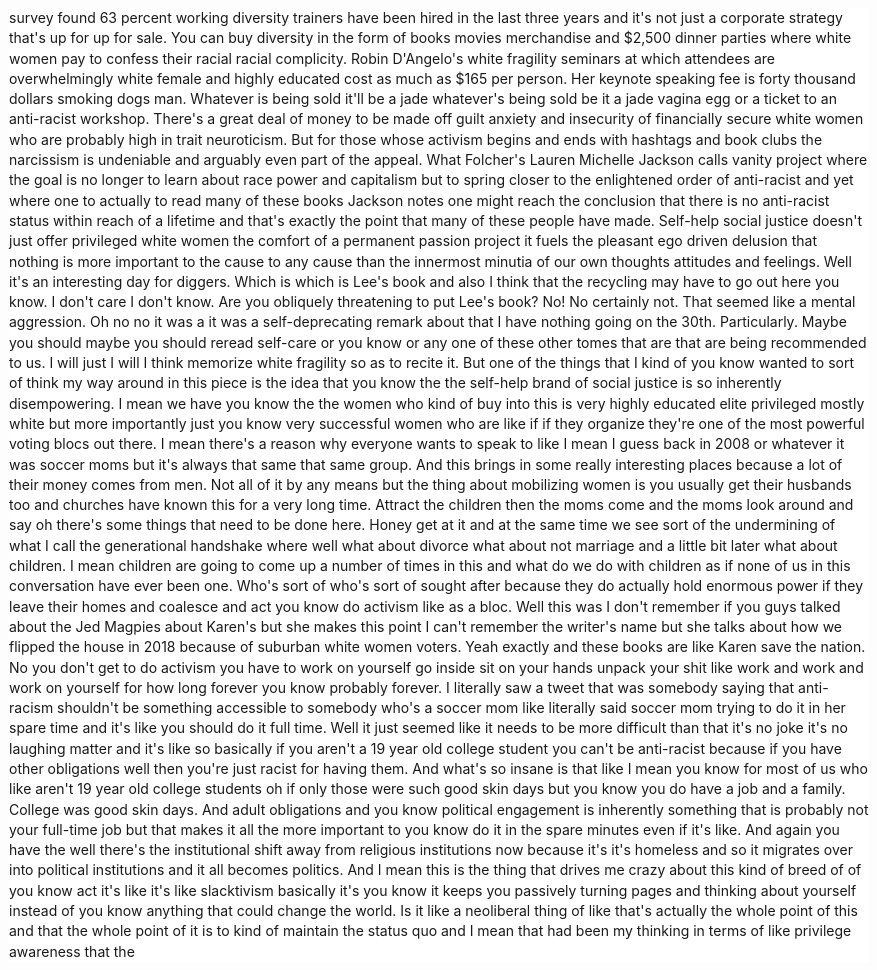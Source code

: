 survey found 63 percent working diversity trainers have been hired in the last three years and it's not just a corporate strategy that's up for up for sale. You can buy diversity in the form of books movies merchandise and $2,500 dinner parties where white women pay to confess their racial racial complicity. Robin D'Angelo's white fragility seminars at which attendees are overwhelmingly white female and highly educated cost as much as $165 per person. Her keynote speaking fee is forty thousand dollars smoking dogs man. Whatever is being sold it'll be a jade whatever's being sold be it a jade vagina egg or a ticket to an anti-racist workshop. There's a great deal of money to be made off guilt anxiety and insecurity of financially secure white women who are probably high in trait neuroticism. But for those whose activism begins and ends with hashtags and book clubs the narcissism is undeniable and arguably even part of the appeal. What Folcher's Lauren Michelle Jackson calls vanity project where the goal is no longer to learn about race power and capitalism but to spring closer to the enlightened order of anti-racist and yet where one to actually to read many of these books Jackson notes one might reach the conclusion that there is no anti-racist status within reach of a lifetime and that's exactly the point that many of these people have made. Self-help social justice doesn't just offer privileged white women the comfort of a permanent passion project it fuels the pleasant ego driven delusion that nothing is more important to the cause to any cause than the innermost minutia of our own thoughts attitudes and feelings. Well it's an interesting day for diggers. Which is which is Lee's book and also I think that the recycling may have to go out here you know. I don't care I don't know. Are you obliquely threatening to put Lee's book? No! No certainly not. That seemed like a mental aggression. Oh no no it was a it was a self-deprecating remark about that I have nothing going on the 30th. Particularly. Maybe you should maybe you should reread self-care or you know or any one of these other tomes that are that are being recommended to us. I will just I will I think memorize white fragility so as to recite it. But one of the things that I kind of you know wanted to sort of think my way around in this piece is the idea that you know the the self-help brand of social justice is so inherently disempowering. I mean we have you know the the women who kind of buy into this is very highly educated elite privileged mostly white but more importantly just you know very successful women who are like if if they organize they're one of the most powerful voting blocs out there. I mean there's a reason why everyone wants to speak to like I mean I guess back in 2008 or whatever it was soccer moms but it's always that same that same group. And this brings in some really interesting places because a lot of their money comes from men. Not all of it by any means but the thing about mobilizing women is you usually get their husbands too and churches have known this for a very long time. Attract the children then the moms come and the moms look around and say oh there's some things that need to be done here. Honey get at it and at the same time we see sort of the undermining of what I call the generational handshake where well what about divorce what about not marriage and a little bit later what about children. I mean children are going to come up a number of times in this and what do we do with children as if none of us in this conversation have ever been one. Who's sort of who's sort of sought after because they do actually hold enormous power if they leave their homes and coalesce and act you know do activism like as a bloc. Well this was I don't remember if you guys talked about the Jed Magpies about Karen's but she makes this point I can't remember the writer's name but she talks about how we flipped the house in 2018 because of suburban white women voters. Yeah exactly and these books are like Karen save the nation. No you don't get to do activism you have to work on yourself go inside sit on your hands unpack your shit like work and work and work on yourself for how long forever you know probably forever. I literally saw a tweet that was somebody saying that anti-racism shouldn't be something accessible to somebody who's a soccer mom like literally said soccer mom trying to do it in her spare time and it's like you should do it full time. Well it just seemed like it needs to be more difficult than that it's no joke it's no laughing matter and it's like so basically if you aren't a 19 year old college student you can't be anti-racist because if you have other obligations well then you're just racist for having them. And what's so insane is that like I mean you know for most of us who like aren't 19 year old college students oh if only those were such good skin days but you know you do have a job and a family. College was good skin days. And adult obligations and you know political engagement is inherently something that is probably not your full-time job but that makes it all the more important to you know do it in the spare minutes even if it's like. And again you have the well there's the institutional shift away from religious institutions now because it's it's homeless and so it migrates over into political institutions and it all becomes politics. And I mean this is the thing that drives me crazy about this kind of breed of of you know act it's like it's like slacktivism basically it's you know it keeps you passively turning pages and thinking about yourself instead of you know anything that could change the world. Is it like a neoliberal thing of like that's actually the whole point of this and that the whole point of it is to kind of maintain the status quo and I mean that had been my thinking in terms of like privilege awareness that the